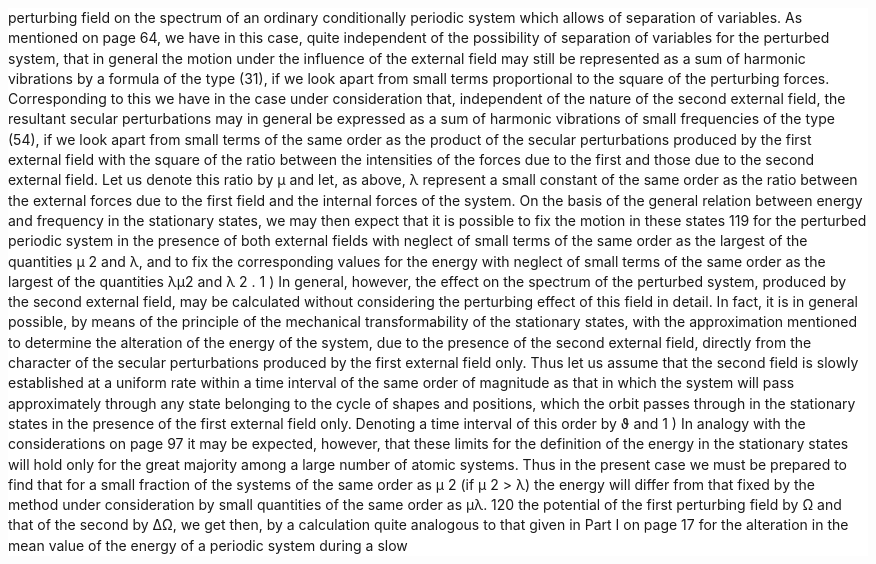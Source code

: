 perturbing field on the spectrum of an ordinary conditionally periodic system which allows of separation of variables.
As mentioned on page 64, we have in this case, quite independent of the possibility of separation of variables for the
perturbed system, that in general the motion under the influence of the external field may still be represented as a sum
of harmonic vibrations by a formula of the type (31), if we
look apart from small terms proportional to the square of
the perturbing forces. Corresponding to this we have in the
case under consideration that, independent of the nature of
the second external field, the resultant secular perturbations
may in general be expressed as a sum of harmonic vibrations
of small frequencies of the type (54), if we look apart from
small terms of the same order as the product of the secular
perturbations produced by the first external field with the
square of the ratio between the intensities of the forces due
to the first and those due to the second external field. Let
us denote this ratio by µ and let, as above, λ represent a
small constant of the same order as the ratio between the
external forces due to the first field and the internal forces
of the system. On the basis of the general relation between
energy and frequency in the stationary states, we may then
expect that it is possible to fix the motion in these states
119
for the perturbed periodic system in the presence of both
external fields with neglect of small terms of the same order as the largest of the quantities µ
2 and λ, and to fix the
corresponding values for the energy with neglect of small
terms of the same order as the largest of the quantities λµ2
and λ
2
.
1
) In general, however, the effect on the spectrum of
the perturbed system, produced by the second external field,
may be calculated without considering the perturbing effect
of this field in detail. In fact, it is in general possible, by
means of the principle of the mechanical transformability of
the stationary states, with the approximation mentioned to
determine the alteration of the energy of the system, due to
the presence of the second external field, directly from the
character of the secular perturbations produced by the first
external field only. Thus let us assume that the second field
is slowly established at a uniform rate within a time interval
of the same order of magnitude as that in which the system
will pass approximately through any state belonging to the
cycle of shapes and positions, which the orbit passes through
in the stationary states in the presence of the first external
field only. Denoting a time interval of this order by ϑ and
1
) In analogy with the considerations on page 97 it may be expected,
however, that these limits for the definition of the energy in the stationary states will hold only for the great majority among a large number
of atomic systems. Thus in the present case we must be prepared to
find that for a small fraction of the systems of the same order as µ
2
(if µ
2 > λ) the energy will differ from that fixed by the method under
consideration by small quantities of the same order as µλ.
120
the potential of the first perturbing field by Ω and that of the
second by ∆Ω, we get then, by a calculation quite analogous
to that given in Part I on page 17 for the alteration in the
mean value of the energy of a periodic system during a slow